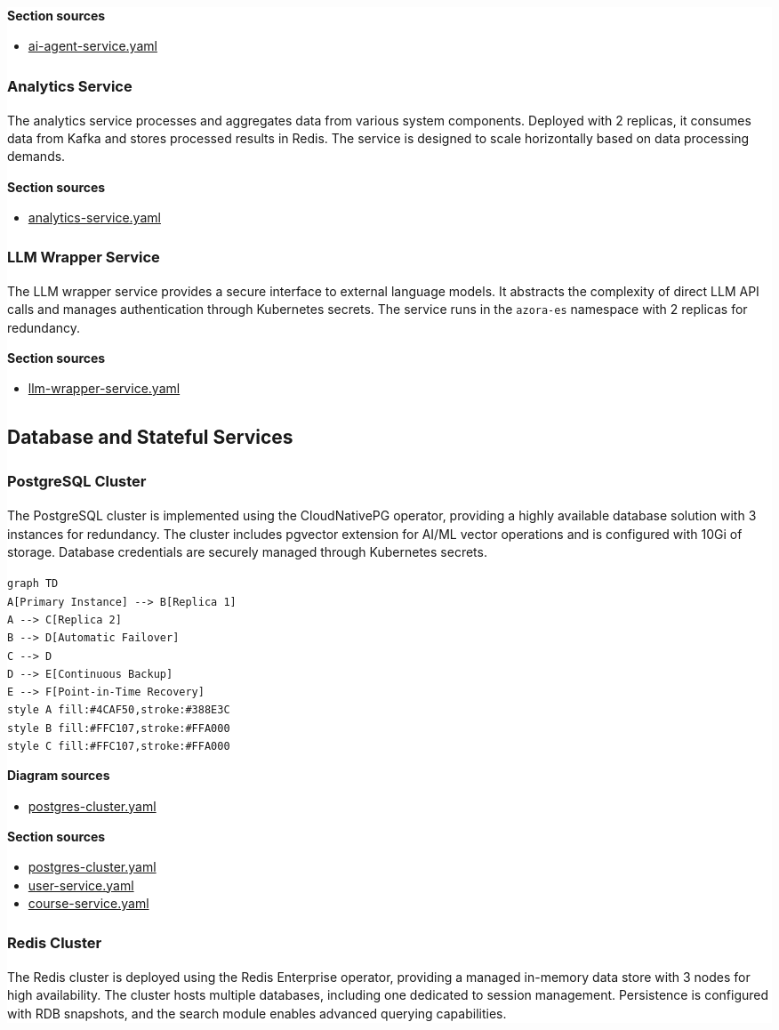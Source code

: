 **Section sources**
- [ai-agent-service.yaml](file://infrastructure/k8s/ai-agent-service.yaml)

### Analytics Service
The analytics service processes and aggregates data from various system components. Deployed with 2 replicas, it consumes data from Kafka and stores processed results in Redis. The service is designed to scale horizontally based on data processing demands.

**Section sources**
- [analytics-service.yaml](file://infrastructure/k8s/analytics-service.yaml)

### LLM Wrapper Service
The LLM wrapper service provides a secure interface to external language models. It abstracts the complexity of direct LLM API calls and manages authentication through Kubernetes secrets. The service runs in the `azora-es` namespace with 2 replicas for redundancy.

**Section sources**
- [llm-wrapper-service.yaml](file://infrastructure/k8s/llm-wrapper-service.yaml)

## Database and Stateful Services

### PostgreSQL Cluster
The PostgreSQL cluster is implemented using the CloudNativePG operator, providing a highly available database solution with 3 instances for redundancy. The cluster includes pgvector extension for AI/ML vector operations and is configured with 10Gi of storage. Database credentials are securely managed through Kubernetes secrets.

```mermaid
graph TD
A[Primary Instance] --> B[Replica 1]
A --> C[Replica 2]
B --> D[Automatic Failover]
C --> D
D --> E[Continuous Backup]
E --> F[Point-in-Time Recovery]
style A fill:#4CAF50,stroke:#388E3C
style B fill:#FFC107,stroke:#FFA000
style C fill:#FFC107,stroke:#FFA000
```

**Diagram sources**
- [postgres-cluster.yaml](file://infrastructure/k8s/postgres-cluster.yaml)

**Section sources**
- [postgres-cluster.yaml](file://infrastructure/k8s/postgres-cluster.yaml)
- [user-service.yaml](file://infrastructure/k8s/user-service.yaml)
- [course-service.yaml](file://infrastructure/k8s/course-service.yaml)

### Redis Cluster
The Redis cluster is deployed using the Redis Enterprise operator, providing a managed in-memory data store with 3 nodes for high availability. The cluster hosts multiple databases, including one dedicated to session management. Persistence is configured with RDB snapshots, and the search module enables advanced querying capabilities.
